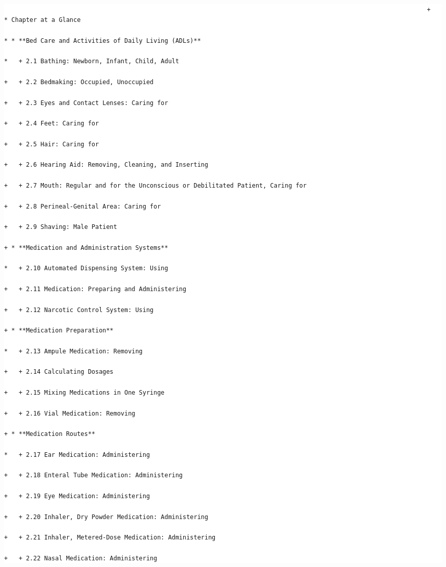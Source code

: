                                                                                                                         +   * Chapter at a Glance
                                                                                                                            * * **Bed Care and Activities of Daily Living (ADLs)**
                                                                                                                              *   + 2.1 Bathing: Newborn, Infant, Child, Adult
                                                                                                                                  +   + 2.2 Bedmaking: Occupied, Unoccupied
                                                                                                                                      +   + 2.3 Eyes and Contact Lenses: Caring for
                                                                                                                                          +   + 2.4 Feet: Caring for
                                                                                                                                              +   + 2.5 Hair: Caring for
                                                                                                                                                  +   + 2.6 Hearing Aid: Removing, Cleaning, and Inserting
                                                                                                                                                      +   + 2.7 Mouth: Regular and for the Unconscious or Debilitated Patient, Caring for
                                                                                                                                                          +   + 2.8 Perineal-Genital Area: Caring for
                                                                                                                                                              +   + 2.9 Shaving: Male Patient
                                                                                                                                                                  + * **Medication and Administration Systems**
                                                                                                                                                                    *   + 2.10 Automated Dispensing System: Using
                                                                                                                                                                        +   + 2.11 Medication: Preparing and Administering
                                                                                                                                                                            +   + 2.12 Narcotic Control System: Using
                                                                                                                                                                                + * **Medication Preparation**
                                                                                                                                                                                  *   + 2.13 Ampule Medication: Removing
                                                                                                                                                                                      +   + 2.14 Calculating Dosages
                                                                                                                                                                                          +   + 2.15 Mixing Medications in One Syringe
                                                                                                                                                                                              +   + 2.16 Vial Medication: Removing
                                                                                                                                                                                                  + * **Medication Routes**
                                                                                                                                                                                                    *   + 2.17 Ear Medication: Administering
                                                                                                                                                                                                        +   + 2.18 Enteral Tube Medication: Administering
                                                                                                                                                                                                            +   + 2.19 Eye Medication: Administering
                                                                                                                                                                                                                +   + 2.20 Inhaler, Dry Powder Medication: Administering
                                                                                                                                                                                                                    +   + 2.21 Inhaler, Metered-Dose Medication: Administering
                                                                                                                                                                                                                        +   + 2.22 Nasal Medication: Administering